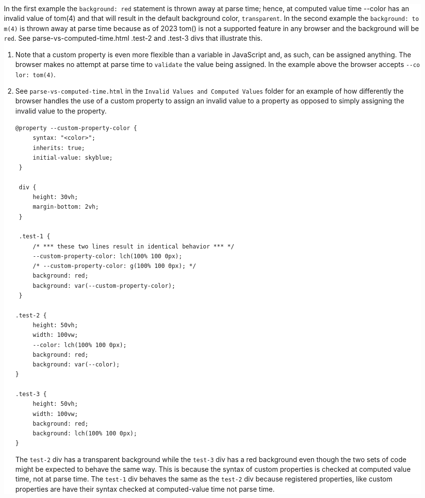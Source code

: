    In the first example the `background: red` statement is thrown away at parse time; hence, at computed value time --color has an invalid value of tom(4) and that will result in the default background color, `transparent`. In the second example the `background: tom(4)` is thrown away at parse time because as of 2023 tom() is not a supported feature in any browser and the background will be `red`. See parse-vs-computed-time.html .test-2 and .test-3 divs that illustrate this.

1. Note that a custom property is even more flexible than a variable in JavaScript and, as such, can be assigned anything. The browser makes no attempt at parse time to `validate` the value being assigned. In the example above the browser accepts `--color: tom(4)`.
1. See `parse-vs-computed-time.html` in the `Invalid Values and Computed Values` folder for an example of how differently the browser handles the use of a custom property to assign an invalid value to a property as opposed to simply assigning the invalid value to the property.

   ```
   @property --custom-property-color {
        syntax: "<color>";
        inherits: true;
        initial-value: skyblue;
    }

    div {
        height: 30vh;
        margin-bottom: 2vh;
    }

    .test-1 {
        /* *** these two lines result in identical behavior *** */
        --custom-property-color: lch(100% 100 0px);
        /* --custom-property-color: g(100% 100 0px); */
        background: red;
        background: var(--custom-property-color);
    }

   .test-2 {
        height: 50vh;
        width: 100vw;
        --color: lch(100% 100 0px);
        background: red;
        background: var(--color);
   }

   .test-3 {
        height: 50vh;
        width: 100vw;
        background: red;
        background: lch(100% 100 0px);
   }
   ```

   The `test-2` div has a transparent background while the `test-3` div has a red background even though the two sets of code might be expected to behave the same way. This is because the syntax of custom properties is checked at computed value time, not at parse time. The `test-1` div behaves the same as the `test-2` div because registered properties, like custom properties are have their syntax checked at computed-value time not parse time.
